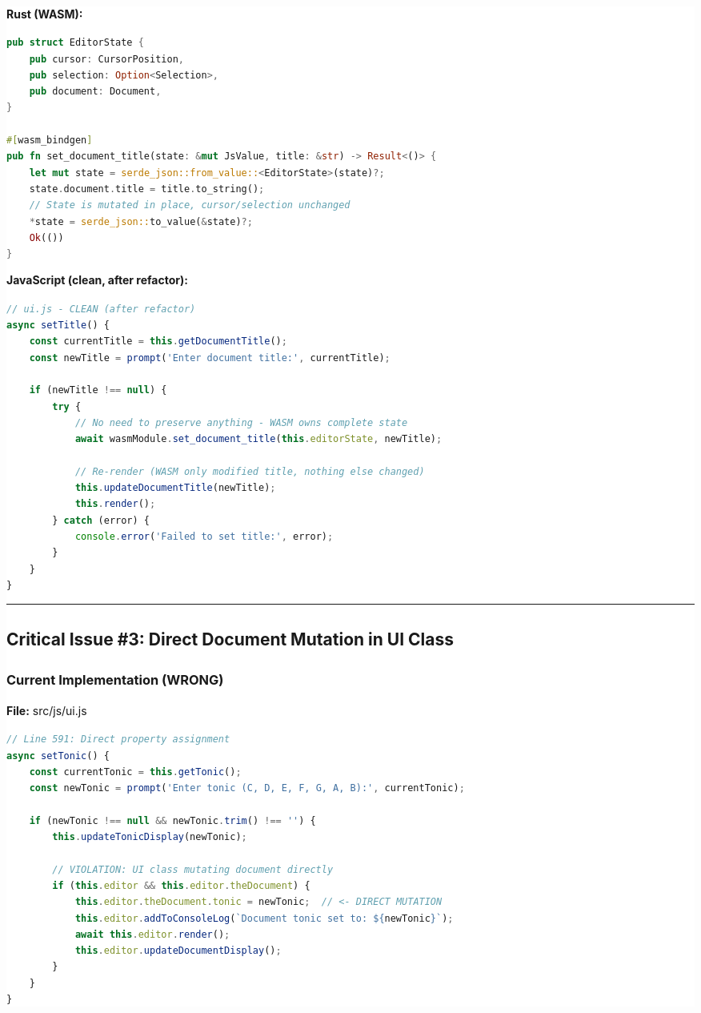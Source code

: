 **Rust (WASM):**
```rust
pub struct EditorState {
    pub cursor: CursorPosition,
    pub selection: Option<Selection>,
    pub document: Document,
}

#[wasm_bindgen]
pub fn set_document_title(state: &mut JsValue, title: &str) -> Result<()> {
    let mut state = serde_json::from_value::<EditorState>(state)?;
    state.document.title = title.to_string();
    // State is mutated in place, cursor/selection unchanged
    *state = serde_json::to_value(&state)?;
    Ok(())
}
```

**JavaScript (clean, after refactor):**
```javascript
// ui.js - CLEAN (after refactor)
async setTitle() {
    const currentTitle = this.getDocumentTitle();
    const newTitle = prompt('Enter document title:', currentTitle);

    if (newTitle !== null) {
        try {
            // No need to preserve anything - WASM owns complete state
            await wasmModule.set_document_title(this.editorState, newTitle);
            
            // Re-render (WASM only modified title, nothing else changed)
            this.updateDocumentTitle(newTitle);
            this.render();
        } catch (error) {
            console.error('Failed to set title:', error);
        }
    }
}
```

---

## Critical Issue #3: Direct Document Mutation in UI Class

### Current Implementation (WRONG)
**File:** src/js/ui.js

```javascript
// Line 591: Direct property assignment
async setTonic() {
    const currentTonic = this.getTonic();
    const newTonic = prompt('Enter tonic (C, D, E, F, G, A, B):', currentTonic);

    if (newTonic !== null && newTonic.trim() !== '') {
        this.updateTonicDisplay(newTonic);

        // VIOLATION: UI class mutating document directly
        if (this.editor && this.editor.theDocument) {
            this.editor.theDocument.tonic = newTonic;  // <- DIRECT MUTATION
            this.editor.addToConsoleLog(`Document tonic set to: ${newTonic}`);
            await this.editor.render();
            this.editor.updateDocumentDisplay();
        }
    }
}
```